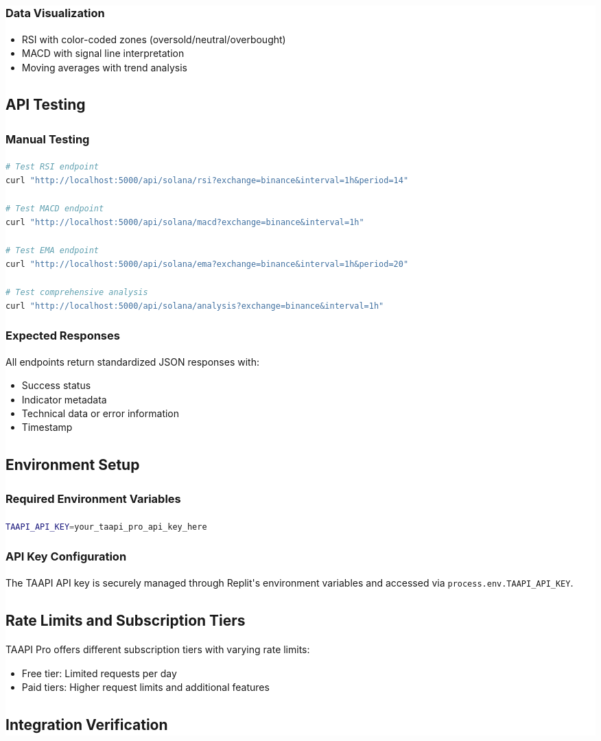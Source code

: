 ### Data Visualization
- RSI with color-coded zones (oversold/neutral/overbought)
- MACD with signal line interpretation
- Moving averages with trend analysis

## API Testing

### Manual Testing
```bash
# Test RSI endpoint
curl "http://localhost:5000/api/solana/rsi?exchange=binance&interval=1h&period=14"

# Test MACD endpoint
curl "http://localhost:5000/api/solana/macd?exchange=binance&interval=1h"

# Test EMA endpoint
curl "http://localhost:5000/api/solana/ema?exchange=binance&interval=1h&period=20"

# Test comprehensive analysis
curl "http://localhost:5000/api/solana/analysis?exchange=binance&interval=1h"
```

### Expected Responses
All endpoints return standardized JSON responses with:
- Success status
- Indicator metadata
- Technical data or error information
- Timestamp

## Environment Setup

### Required Environment Variables
```bash
TAAPI_API_KEY=your_taapi_pro_api_key_here
```

### API Key Configuration
The TAAPI API key is securely managed through Replit's environment variables and accessed via `process.env.TAAPI_API_KEY`.

## Rate Limits and Subscription Tiers

TAAPI Pro offers different subscription tiers with varying rate limits:
- Free tier: Limited requests per day
- Paid tiers: Higher request limits and additional features

## Integration Verification
